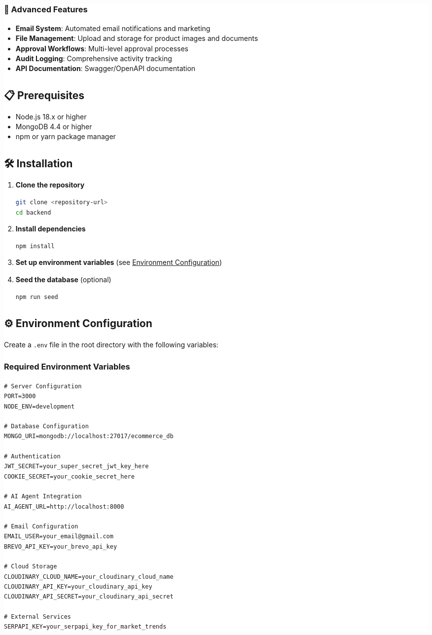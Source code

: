 ### 🔧 Advanced Features
- **Email System**: Automated email notifications and marketing
- **File Management**: Upload and storage for product images and documents
- **Approval Workflows**: Multi-level approval processes
- **Audit Logging**: Comprehensive activity tracking
- **API Documentation**: Swagger/OpenAPI documentation

## 📋 Prerequisites

- Node.js 18.x or higher
- MongoDB 4.4 or higher
- npm or yarn package manager

## 🛠️ Installation

1. **Clone the repository**
   ```bash
   git clone <repository-url>
   cd backend
   ```

2. **Install dependencies**
   ```bash
   npm install
   ```

3. **Set up environment variables** (see [Environment Configuration](#environment-configuration))

4. **Seed the database** (optional)
   ```bash
   npm run seed
   ```

## ⚙️ Environment Configuration

Create a `.env` file in the root directory with the following variables:

### Required Environment Variables

```env
# Server Configuration
PORT=3000
NODE_ENV=development

# Database Configuration
MONGO_URI=mongodb://localhost:27017/ecommerce_db

# Authentication
JWT_SECRET=your_super_secret_jwt_key_here
COOKIE_SECRET=your_cookie_secret_here

# AI Agent Integration
AI_AGENT_URL=http://localhost:8000

# Email Configuration
EMAIL_USER=your_email@gmail.com
BREVO_API_KEY=your_brevo_api_key

# Cloud Storage
CLOUDINARY_CLOUD_NAME=your_cloudinary_cloud_name
CLOUDINARY_API_KEY=your_cloudinary_api_key
CLOUDINARY_API_SECRET=your_cloudinary_api_secret

# External Services
SERPAPI_KEY=your_serpapi_key_for_market_trends
```